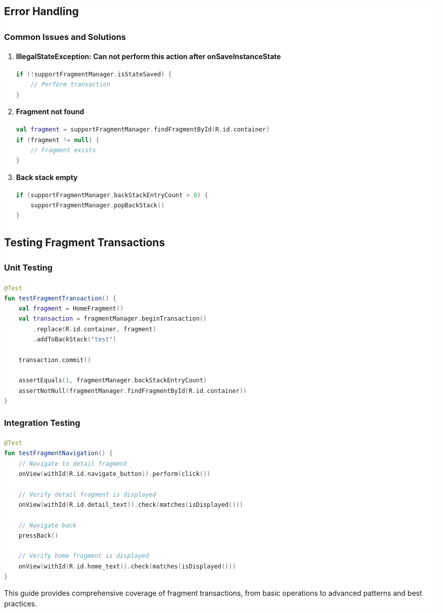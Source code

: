 ## Error Handling

### Common Issues and Solutions

1. **IllegalStateException: Can not perform this action after onSaveInstanceState**
   ```kotlin
   if (!supportFragmentManager.isStateSaved) {
       // Perform transaction
   }
   ```

2. **Fragment not found**
   ```kotlin
   val fragment = supportFragmentManager.findFragmentById(R.id.container)
   if (fragment != null) {
       // Fragment exists
   }
   ```

3. **Back stack empty**
   ```kotlin
   if (supportFragmentManager.backStackEntryCount > 0) {
       supportFragmentManager.popBackStack()
   }
   ```

## Testing Fragment Transactions

### Unit Testing
```kotlin
@Test
fun testFragmentTransaction() {
    val fragment = HomeFragment()
    val transaction = fragmentManager.beginTransaction()
        .replace(R.id.container, fragment)
        .addToBackStack("test")
    
    transaction.commit()
    
    assertEquals(1, fragmentManager.backStackEntryCount)
    assertNotNull(fragmentManager.findFragmentById(R.id.container))
}
```

### Integration Testing
```kotlin
@Test
fun testFragmentNavigation() {
    // Navigate to detail fragment
    onView(withId(R.id.navigate_button)).perform(click())
    
    // Verify detail fragment is displayed
    onView(withId(R.id.detail_text)).check(matches(isDisplayed()))
    
    // Navigate back
    pressBack()
    
    // Verify home fragment is displayed
    onView(withId(R.id.home_text)).check(matches(isDisplayed()))
}
```

This guide provides comprehensive coverage of fragment transactions, from basic operations to advanced patterns and best practices.
